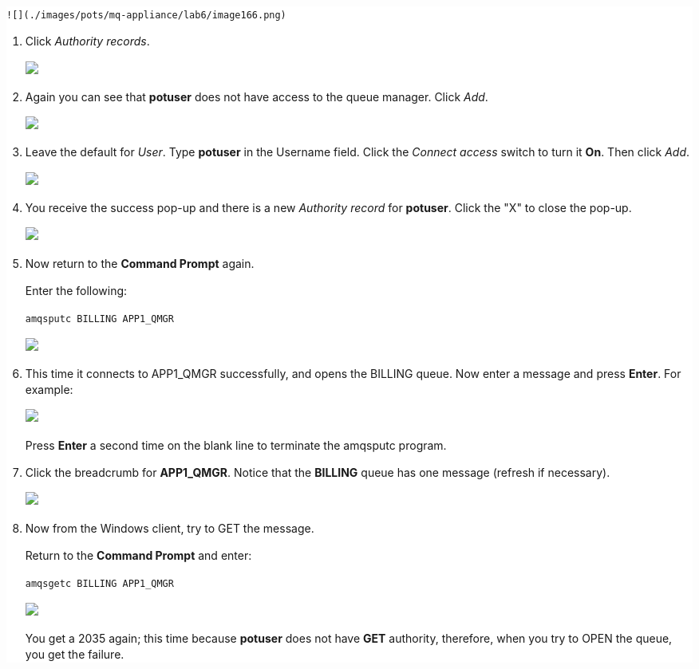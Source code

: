 	![](./images/pots/mq-appliance/lab6/image166.png)	
1.  Click *Authority records*.

	![](./images/pots/mq-appliance/lab6/image167.png)  
	
1. Again you can see that **potuser** does not have access to the queue manager. Click *Add*. 

	![](./images/pots/mq-appliance/lab6/image168.png)
	
1. Leave the default for *User*. Type **potuser** in the Username field. Click the *Connect access* switch to turn it **On**. Then click *Add*.

	![](./images/pots/mq-appliance/lab6/image169.png)
	
1. You receive the success pop-up and there is a new *Authority record* for **potuser**. Click the "X" to close the pop-up.

	![](./images/pots/mq-appliance/lab6/image170.png) 

25. Now return to the **Command Prompt** again.

    Enter the following:

    ```
    amqsputc BILLING APP1_QMGR
    ```

    ![](./images/pots/mq-appliance/lab6/image139.png)

26. This time it connects to APP1_QMGR successfully, and opens the
    BILLING queue. Now enter a message and press **Enter**. For example:

    ![](./images/pots/mq-appliance/lab6/image140.png)

    Press **Enter** a second time on the blank line to terminate the
    amqsputc program.

27. Click the breadcrumb for **APP1_QMGR**. Notice that the **BILLING**
    queue has one message (refresh if necessary).

    ![](./images/pots/mq-appliance/lab6/image171.png)

28. Now from the Windows client, try to GET the message.

    Return to the **Command Prompt** and enter:

    ```
    amqsgetc BILLING APP1_QMGR
    ```

    ![](./images/pots/mq-appliance/lab6/image142.png)
    
	You get a 2035 again; this time because **potuser** does not have
    **GET** authority, therefore, when you try to OPEN the queue, you
    get the failure.
